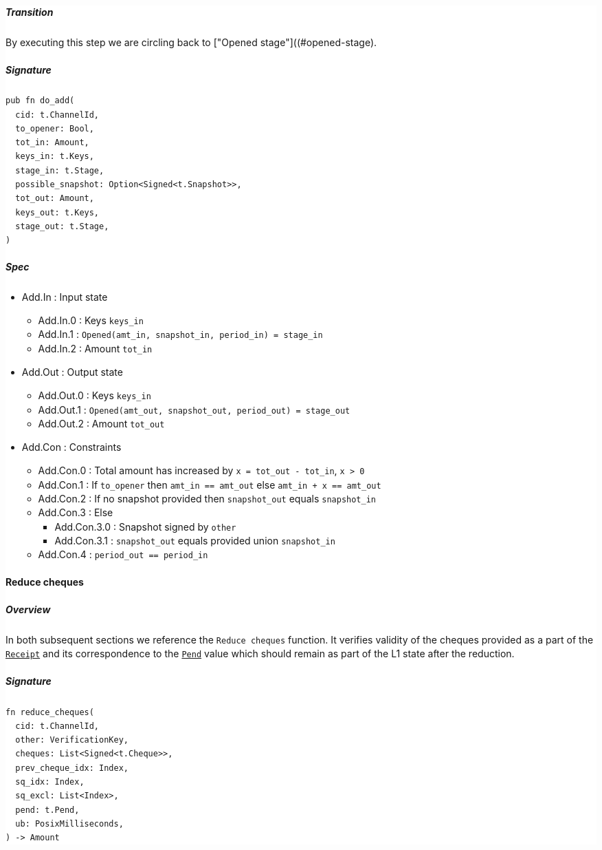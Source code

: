 ##### Transition

By executing this step we are circling back to ["Opened stage"]((#opened-stage).

##### Signature

```aiken
pub fn do_add(
  cid: t.ChannelId,
  to_opener: Bool,
  tot_in: Amount,
  keys_in: t.Keys,
  stage_in: t.Stage,
  possible_snapshot: Option<Signed<t.Snapshot>>,
  tot_out: Amount,
  keys_out: t.Keys,
  stage_out: t.Stage,
)
```

##### Spec

- Add.In : Input state

  - Add.In.0 : Keys `keys_in`
  - Add.In.1 : `Opened(amt_in, snapshot_in, period_in) = stage_in`
  - Add.In.2 : Amount `tot_in`

- Add.Out : Output state

  - Add.Out.0 : Keys `keys_in`
  - Add.Out.1 : `Opened(amt_out, snapshot_out, period_out) = stage_out`
  - Add.Out.2 : Amount `tot_out`

- Add.Con : Constraints
  - Add.Con.0 : Total amount has increased by `x = tot_out - tot_in`, `x > 0`
  - Add.Con.1 : If `to_opener` then `amt_in == amt_out` else `amt_in + x == amt_out`
  - Add.Con.2 : If no snapshot provided then `snapshot_out` equals `snapshot_in`
  - Add.Con.3 : Else
    - Add.Con.3.0 : Snapshot signed by `other`
    - Add.Con.3.1 : `snapshot_out` equals provided union `snapshot_in`
  - Add.Con.4 : `period_out == period_in`

#### Reduce cheques

##### Overview

In both subsequent sections we reference the `Reduce cheques` function. It
verifies validity of the cheques provided as a part of the [`Receipt`](#receipt)
and its correspondence to the [`Pend`](#pend) value which should remain as part
of the L1 state after the reduction.

##### Signature

```aiken
fn reduce_cheques(
  cid: t.ChannelId,
  other: VerificationKey,
  cheques: List<Signed<t.Cheque>>,
  prev_cheque_idx: Index,
  sq_idx: Index,
  sq_excl: List<Index>,
  pend: t.Pend,
  ub: PosixMilliseconds,
) -> Amount
```

